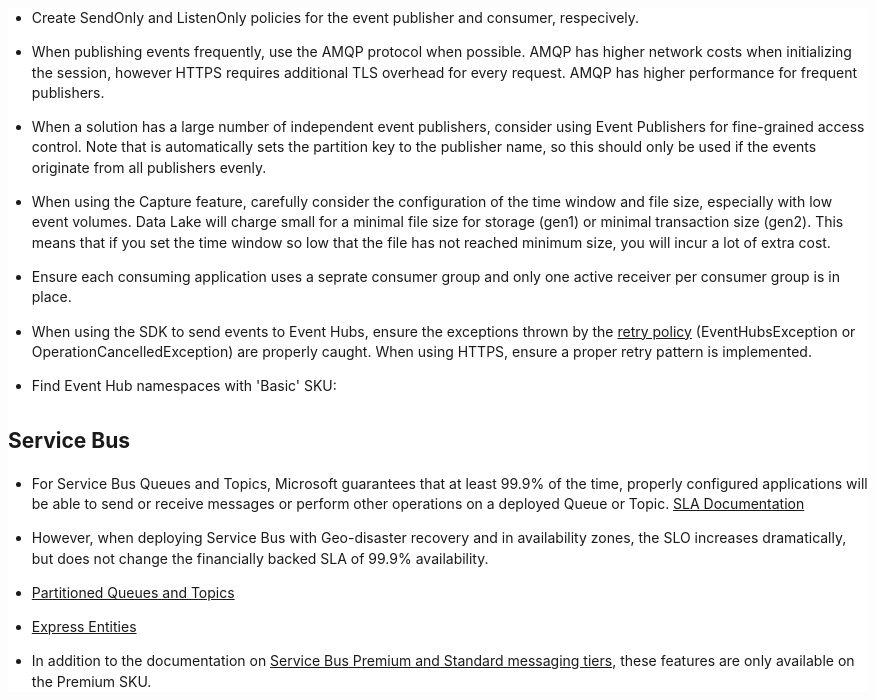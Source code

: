 * Create SendOnly and ListenOnly policies for the event publisher and consumer, respecively. 
            
            
        
* When publishing events frequently, use the AMQP protocol when possible. AMQP has higher network costs when initializing the session, however HTTPS requires additional TLS overhead for every request. AMQP has higher performance for frequent publishers.
            
            
        
* When a solution has a large number of independent event publishers, consider using Event Publishers for fine-grained access control. Note that is automatically sets the partition key to the publisher name, so this should only be used if the events originate from all publishers evenly. 
            
            
        
* When using the Capture feature, carefully consider the configuration of the time window and file size, especially with low event volumes. Data Lake will charge small for a minimal file size for storage (gen1) or minimal transaction size (gen2). This means that if you set the time window so low that the file has not reached minimum size, you will incur a lot of extra cost.
            
            
        
* Ensure each consuming application uses a seprate consumer group and only one active receiver per consumer group is in place. 
            
            
        
* When using the SDK to send events to Event Hubs, ensure the exceptions thrown by the [retry policy](https://docs.microsoft.com/en-us/azure/architecture/best-practices/retry-service-specific#event-hubs) (EventHubsException or OperationCancelledException) are properly caught. When using HTTPS, ensure a proper retry pattern is implemented.
            
            
        
* Find Event Hub namespaces with &#39;Basic&#39; SKU:
            
            
        
    
## Service Bus
        
* For Service Bus Queues and Topics, Microsoft guarantees that at least 99.9% of the time, properly configured applications will be able to send or receive messages or perform other operations on a deployed Queue or Topic. [SLA Documentation](https://azure.microsoft.com/en-us/support/legal/sla/service-bus)
            
            
        
* However, when deploying Service Bus with Geo-disaster recovery and in availability zones, the SLO increases dramatically, but does not change the financially backed SLA of 99.9% availability.
            
            
        
* [Partitioned Queues and Topics](https://docs.microsoft.com/en-us/azure/service-bus-messaging/service-bus-partitioning)
            
            
        
* [Express Entities](https://docs.microsoft.com/en-us/dotnet/api/microsoft.servicebus.messaging.queuedescription.enableexpress)
            
            
        
* In addition to the documentation on [Service Bus Premium and Standard messaging tiers](https://docs.microsoft.com/en-us/azure/service-bus-messaging/service-bus-premium-messaging), these features are only available on the Premium SKU.
            